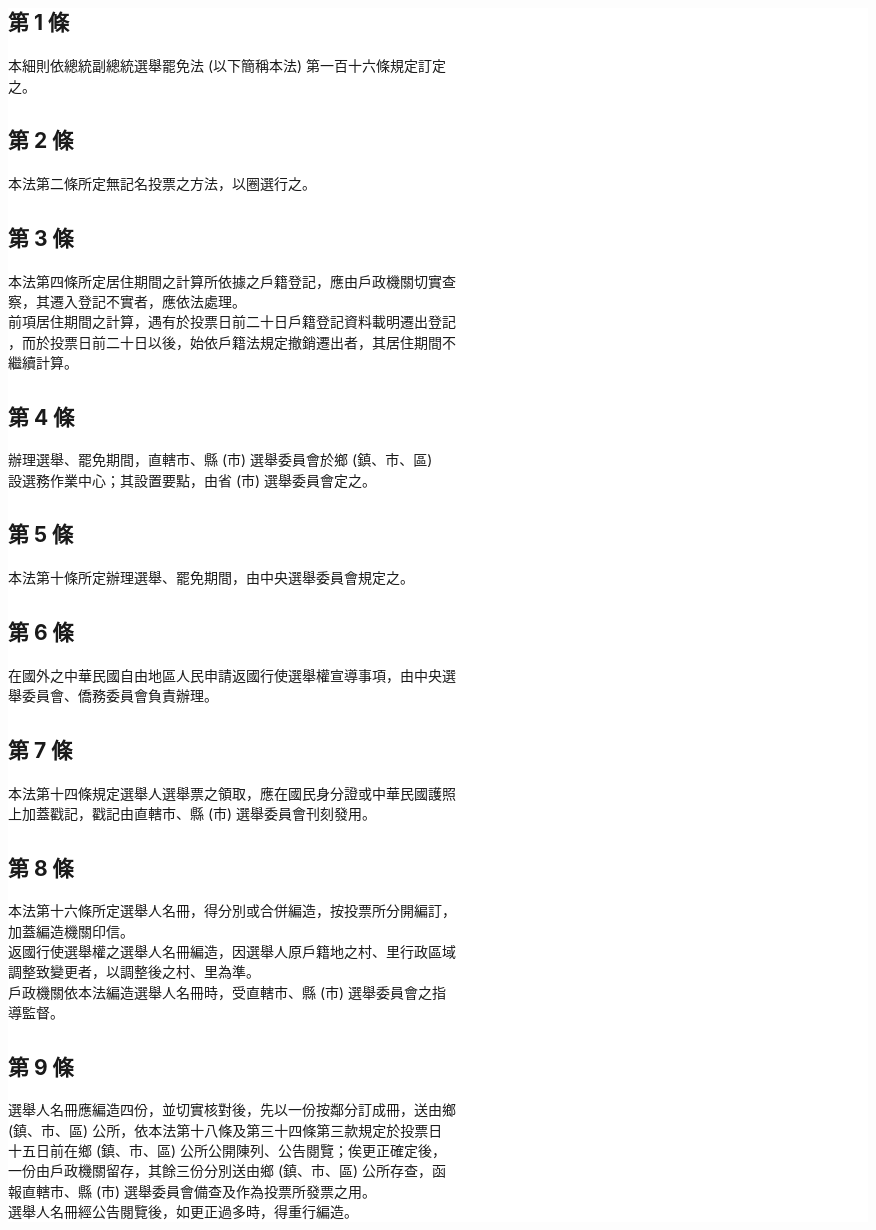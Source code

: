 第 1 條
-------
本細則依總統副總統選舉罷免法 (以下簡稱本法) 第一百十六條規定訂定  
之。

第 2 條
-------
本法第二條所定無記名投票之方法，以圈選行之。

第 3 條
-------
本法第四條所定居住期間之計算所依據之戶籍登記，應由戶政機關切實查  
察，其遷入登記不實者，應依法處理。  
前項居住期間之計算，遇有於投票日前二十日戶籍登記資料載明遷出登記  
，而於投票日前二十日以後，始依戶籍法規定撤銷遷出者，其居住期間不  
繼續計算。

第 4 條
-------
辦理選舉、罷免期間，直轄市、縣 (市) 選舉委員會於鄉 (鎮、市、區)  
設選務作業中心；其設置要點，由省 (市) 選舉委員會定之。

第 5 條
-------
本法第十條所定辦理選舉、罷免期間，由中央選舉委員會規定之。

第 6 條
-------
在國外之中華民國自由地區人民申請返國行使選舉權宣導事項，由中央選  
舉委員會、僑務委員會負責辦理。

第 7 條
-------
本法第十四條規定選舉人選舉票之領取，應在國民身分證或中華民國護照  
上加蓋戳記，戳記由直轄市、縣 (市) 選舉委員會刊刻發用。

第 8 條
-------
本法第十六條所定選舉人名冊，得分別或合併編造，按投票所分開編訂，  
加蓋編造機關印信。  
返國行使選舉權之選舉人名冊編造，因選舉人原戶籍地之村、里行政區域  
調整致變更者，以調整後之村、里為準。  
戶政機關依本法編造選舉人名冊時，受直轄市、縣 (市) 選舉委員會之指  
導監督。

第 9 條
-------
選舉人名冊應編造四份，並切實核對後，先以一份按鄰分訂成冊，送由鄉  
 (鎮、市、區) 公所，依本法第十八條及第三十四條第三款規定於投票日  
十五日前在鄉 (鎮、市、區) 公所公開陳列、公告閱覽；俟更正確定後，  
一份由戶政機關留存，其餘三份分別送由鄉 (鎮、市、區) 公所存查，函  
報直轄市、縣 (市) 選舉委員會備查及作為投票所發票之用。  
選舉人名冊經公告閱覽後，如更正過多時，得重行編造。

